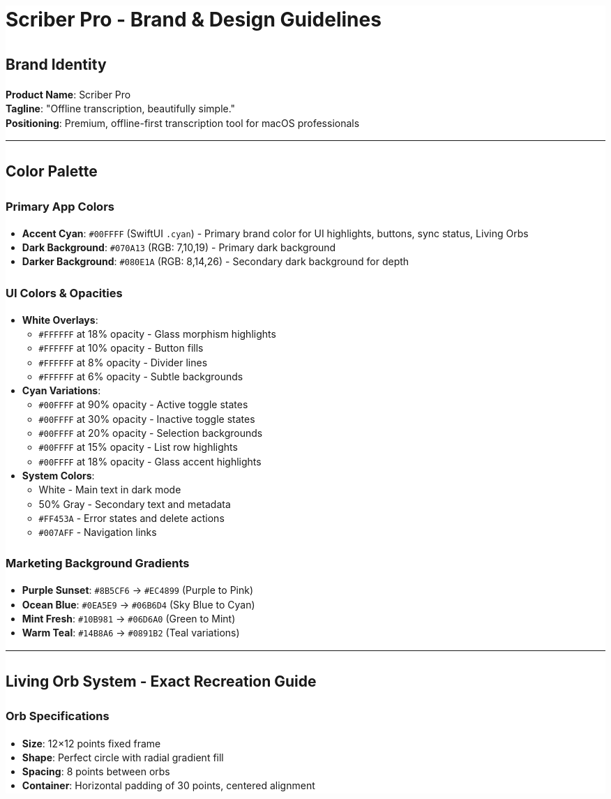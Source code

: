# Scriber Pro - Brand & Design Guidelines

## Brand Identity

**Product Name**: Scriber Pro  
**Tagline**: "Offline transcription, beautifully simple."  
**Positioning**: Premium, offline-first transcription tool for macOS professionals

---

## Color Palette

### Primary App Colors
- **Accent Cyan**: `#00FFFF` (SwiftUI `.cyan`) - Primary brand color for UI highlights, buttons, sync status, Living Orbs
- **Dark Background**: `#070A13` (RGB: 7,10,19) - Primary dark background
- **Darker Background**: `#080E1A` (RGB: 8,14,26) - Secondary dark background for depth

### UI Colors & Opacities
- **White Overlays**: 
  - `#FFFFFF` at 18% opacity - Glass morphism highlights
  - `#FFFFFF` at 10% opacity - Button fills  
  - `#FFFFFF` at 8% opacity - Divider lines
  - `#FFFFFF` at 6% opacity - Subtle backgrounds
- **Cyan Variations**:
  - `#00FFFF` at 90% opacity - Active toggle states
  - `#00FFFF` at 30% opacity - Inactive toggle states  
  - `#00FFFF` at 20% opacity - Selection backgrounds
  - `#00FFFF` at 15% opacity - List row highlights
  - `#00FFFF` at 18% opacity - Glass accent highlights
- **System Colors**:
  - White - Main text in dark mode
  - 50% Gray - Secondary text and metadata
  - `#FF453A` - Error states and delete actions
  - `#007AFF` - Navigation links

### Marketing Background Gradients
- **Purple Sunset**: `#8B5CF6` → `#EC4899` (Purple to Pink)
- **Ocean Blue**: `#0EA5E9` → `#06B6D4` (Sky Blue to Cyan)  
- **Mint Fresh**: `#10B981` → `#06D6A0` (Green to Mint)
- **Warm Teal**: `#14B8A6` → `#0891B2` (Teal variations)

---

## Living Orb System - Exact Recreation Guide

### Orb Specifications
- **Size**: 12×12 points fixed frame
- **Shape**: Perfect circle with radial gradient fill
- **Spacing**: 8 points between orbs
- **Container**: Horizontal padding of 30 points, centered alignment
